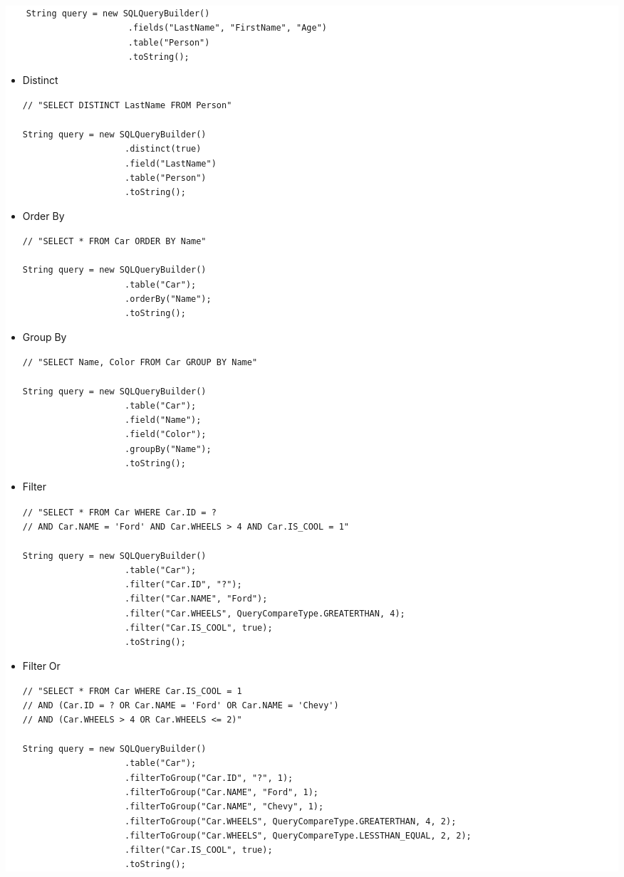         String query = new SQLQueryBuilder()
                            .fields("LastName", "FirstName", "Age")
                            .table("Person")
                            .toString();

  * Distinct

        // "SELECT DISTINCT LastName FROM Person"

        String query = new SQLQueryBuilder()
                            .distinct(true)
                            .field("LastName")
                            .table("Person")
                            .toString();

  * Order By

        // "SELECT * FROM Car ORDER BY Name"

        String query = new SQLQueryBuilder()
                            .table("Car");
                            .orderBy("Name");
                            .toString();

  * Group By

        // "SELECT Name, Color FROM Car GROUP BY Name"

        String query = new SQLQueryBuilder()
                            .table("Car");
                            .field("Name");
                            .field("Color");
                            .groupBy("Name");
                            .toString();

  * Filter

        // "SELECT * FROM Car WHERE Car.ID = ?
        // AND Car.NAME = 'Ford' AND Car.WHEELS > 4 AND Car.IS_COOL = 1"

        String query = new SQLQueryBuilder()
                            .table("Car");
                            .filter("Car.ID", "?");
                            .filter("Car.NAME", "Ford");
                            .filter("Car.WHEELS", QueryCompareType.GREATERTHAN, 4);
                            .filter("Car.IS_COOL", true);
                            .toString();

  * Filter Or

        // "SELECT * FROM Car WHERE Car.IS_COOL = 1
        // AND (Car.ID = ? OR Car.NAME = 'Ford' OR Car.NAME = 'Chevy')
        // AND (Car.WHEELS > 4 OR Car.WHEELS <= 2)"

        String query = new SQLQueryBuilder()
                            .table("Car");
                            .filterToGroup("Car.ID", "?", 1);
                            .filterToGroup("Car.NAME", "Ford", 1);
                            .filterToGroup("Car.NAME", "Chevy", 1);
                            .filterToGroup("Car.WHEELS", QueryCompareType.GREATERTHAN, 4, 2);
                            .filterToGroup("Car.WHEELS", QueryCompareType.LESSTHAN_EQUAL, 2, 2);
                            .filter("Car.IS_COOL", true);
                            .toString();
